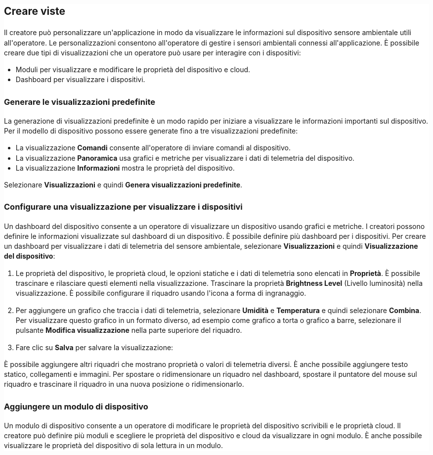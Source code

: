 ## <a name="create-views"></a>Creare viste

Il creatore può personalizzare un'applicazione in modo da visualizzare le informazioni sul dispositivo sensore ambientale utili all'operatore. Le personalizzazioni consentono all'operatore di gestire i sensori ambientali connessi all'applicazione. È possibile creare due tipi di visualizzazioni che un operatore può usare per interagire con i dispositivi:

* Moduli per visualizzare e modificare le proprietà del dispositivo e cloud.
* Dashboard per visualizzare i dispositivi.

### <a name="generate-default-views"></a>Generare le visualizzazioni predefinite

La generazione di visualizzazioni predefinite è un modo rapido per iniziare a visualizzare le informazioni importanti sul dispositivo. Per il modello di dispositivo possono essere generate fino a tre visualizzazioni predefinite:

* La visualizzazione **Comandi** consente all'operatore di inviare comandi al dispositivo.
* La visualizzazione **Panoramica** usa grafici e metriche per visualizzare i dati di telemetria del dispositivo.
* La visualizzazione **Informazioni** mostra le proprietà del dispositivo.

Selezionare **Visualizzazioni** e quindi **Genera visualizzazioni predefinite**.

### <a name="configure-a-view-to-visualize-devices"></a>Configurare una visualizzazione per visualizzare i dispositivi

Un dashboard del dispositivo consente a un operatore di visualizzare un dispositivo usando grafici e metriche. I creatori possono definire le informazioni visualizzate sul dashboard di un dispositivo. È possibile definire più dashboard per i dispositivi. Per creare un dashboard per visualizzare i dati di telemetria del sensore ambientale, selezionare **Visualizzazioni** e quindi **Visualizzazione del dispositivo**:

1. Le proprietà del dispositivo, le proprietà cloud, le opzioni statiche e i dati di telemetria sono elencati in **Proprietà**. È possibile trascinare e rilasciare questi elementi nella visualizzazione. Trascinare la proprietà **Brightness Level** (Livello luminosità) nella visualizzazione. È possibile configurare il riquadro usando l'icona a forma di ingranaggio.

1. Per aggiungere un grafico che traccia i dati di telemetria, selezionare **Umidità** e **Temperatura** e quindi selezionare **Combina**. Per visualizzare questo grafico in un formato diverso, ad esempio come grafico a torta o grafico a barre, selezionare il pulsante **Modifica visualizzazione** nella parte superiore del riquadro.

1. Fare clic su **Salva** per salvare la visualizzazione:

È possibile aggiungere altri riquadri che mostrano proprietà o valori di telemetria diversi. È anche possibile aggiungere testo statico, collegamenti e immagini. Per spostare o ridimensionare un riquadro nel dashboard, spostare il puntatore del mouse sul riquadro e trascinare il riquadro in una nuova posizione o ridimensionarlo.

### <a name="add-a-device-form"></a>Aggiungere un modulo di dispositivo

Un modulo di dispositivo consente a un operatore di modificare le proprietà del dispositivo scrivibili e le proprietà cloud. Il creatore può definire più moduli e scegliere le proprietà del dispositivo e cloud da visualizzare in ogni modulo. È anche possibile visualizzare le proprietà del dispositivo di sola lettura in un modulo.
